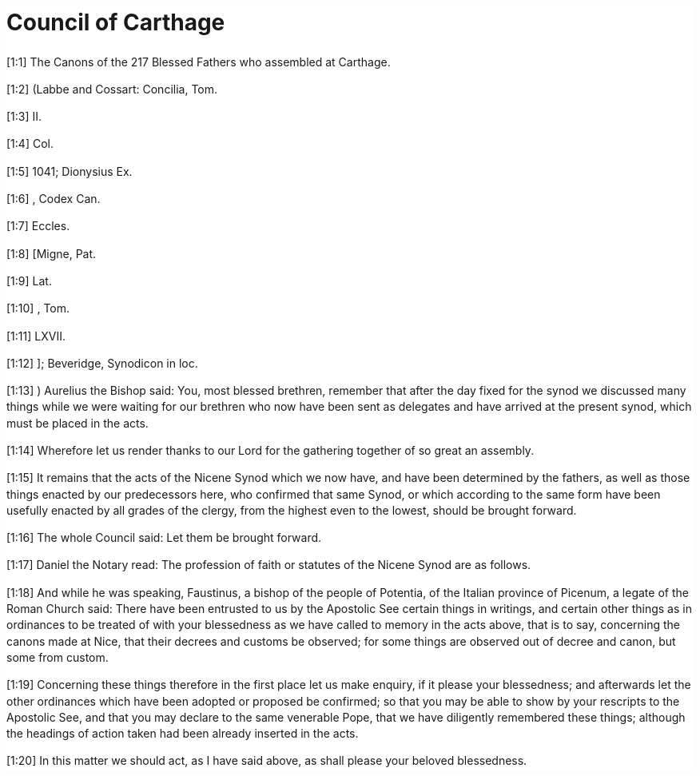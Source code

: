 # Council of Carthage

[1:1] The Canons of the 217 Blessed Fathers who assembled at Carthage.

[1:2] (Labbe and Cossart: Concilia, Tom.

[1:3] II.

[1:4] Col.

[1:5] 1041; Dionysius Ex.

[1:6] , Codex Can.

[1:7] Eccles.

[1:8] [Migne, Pat.

[1:9] Lat.

[1:10] , Tom.

[1:11] LXVII.

[1:12] ]; Beveridge, Synodicon in loc.

[1:13] )  Aurelius the Bishop said: You, most blessed brethren, remember that after the day fixed for the synod we discussed many things while we were waiting for our brethren who now have been sent as delegates and have arrived at the present synod, which must be placed in the acts.

[1:14] Wherefore let us render thanks to our Lord for the gathering together of so great an assembly.

[1:15] It remains that the acts of the Nicene Synod which we now have, and have been determined by the fathers, as well as those things enacted by our predecessors here, who confirmed that same Synod, or which according to the same form have been usefully enacted by all grades of the clergy, from the highest even to the lowest, should be brought forward.

[1:16] The whole Council said: Let them be brought forward.

[1:17] Daniel the Notary read: The profession of faith or statutes of the Nicene Synod are as follows.

[1:18] And while he was speaking, Faustinus, a bishop of the people of Potentia, of the Italian province of Picenum, a legate of the Roman Church said: There have been entrusted to us by the Apostolic See certain things in writings, and certain other things as in ordinances to be treated of with your blessedness as we have called to memory in the acts above, that is to say, concerning the canons made at Nice, that their decrees and customs be observed; for some things are observed out of decree and canon, but some from custom.

[1:19] Concerning these things therefore in the first place let us make enquiry, if it please your blessedness; and afterwards let the other ordinances which have been adopted or proposed be confirmed; so that you may be able to show by your rescripts to the Apostolic See, and that you may declare to the same venerable Pope, that we have diligently remembered these things; although the headings of action taken had been already inserted in the acts.

[1:20] In this matter we should act, as I have said above, as shall please your beloved blessedness.
